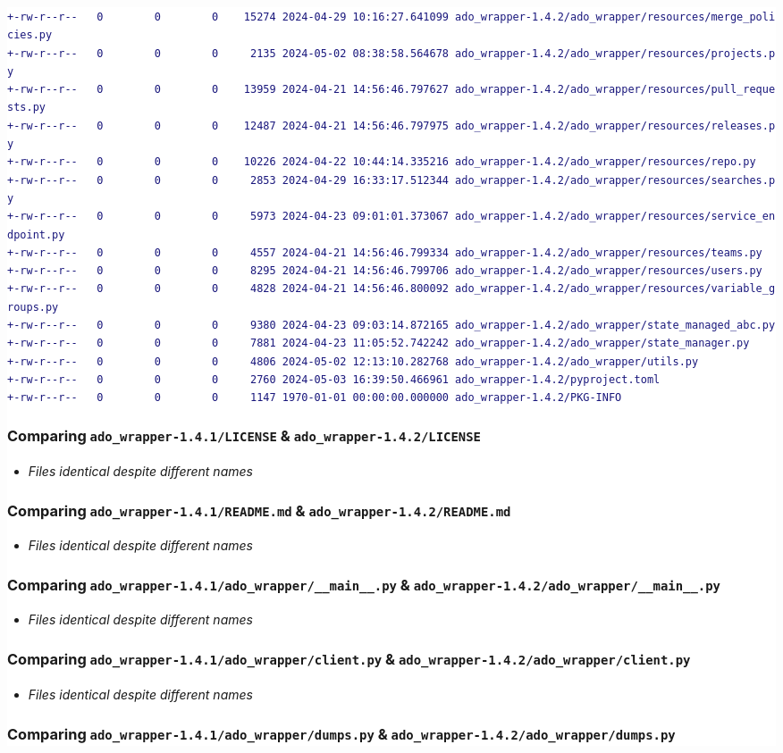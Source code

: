 ```diff
+-rw-r--r--   0        0        0    15274 2024-04-29 10:16:27.641099 ado_wrapper-1.4.2/ado_wrapper/resources/merge_policies.py
+-rw-r--r--   0        0        0     2135 2024-05-02 08:38:58.564678 ado_wrapper-1.4.2/ado_wrapper/resources/projects.py
+-rw-r--r--   0        0        0    13959 2024-04-21 14:56:46.797627 ado_wrapper-1.4.2/ado_wrapper/resources/pull_requests.py
+-rw-r--r--   0        0        0    12487 2024-04-21 14:56:46.797975 ado_wrapper-1.4.2/ado_wrapper/resources/releases.py
+-rw-r--r--   0        0        0    10226 2024-04-22 10:44:14.335216 ado_wrapper-1.4.2/ado_wrapper/resources/repo.py
+-rw-r--r--   0        0        0     2853 2024-04-29 16:33:17.512344 ado_wrapper-1.4.2/ado_wrapper/resources/searches.py
+-rw-r--r--   0        0        0     5973 2024-04-23 09:01:01.373067 ado_wrapper-1.4.2/ado_wrapper/resources/service_endpoint.py
+-rw-r--r--   0        0        0     4557 2024-04-21 14:56:46.799334 ado_wrapper-1.4.2/ado_wrapper/resources/teams.py
+-rw-r--r--   0        0        0     8295 2024-04-21 14:56:46.799706 ado_wrapper-1.4.2/ado_wrapper/resources/users.py
+-rw-r--r--   0        0        0     4828 2024-04-21 14:56:46.800092 ado_wrapper-1.4.2/ado_wrapper/resources/variable_groups.py
+-rw-r--r--   0        0        0     9380 2024-04-23 09:03:14.872165 ado_wrapper-1.4.2/ado_wrapper/state_managed_abc.py
+-rw-r--r--   0        0        0     7881 2024-04-23 11:05:52.742242 ado_wrapper-1.4.2/ado_wrapper/state_manager.py
+-rw-r--r--   0        0        0     4806 2024-05-02 12:13:10.282768 ado_wrapper-1.4.2/ado_wrapper/utils.py
+-rw-r--r--   0        0        0     2760 2024-05-03 16:39:50.466961 ado_wrapper-1.4.2/pyproject.toml
+-rw-r--r--   0        0        0     1147 1970-01-01 00:00:00.000000 ado_wrapper-1.4.2/PKG-INFO
```

### Comparing `ado_wrapper-1.4.1/LICENSE` & `ado_wrapper-1.4.2/LICENSE`

 * *Files identical despite different names*

### Comparing `ado_wrapper-1.4.1/README.md` & `ado_wrapper-1.4.2/README.md`

 * *Files identical despite different names*

### Comparing `ado_wrapper-1.4.1/ado_wrapper/__main__.py` & `ado_wrapper-1.4.2/ado_wrapper/__main__.py`

 * *Files identical despite different names*

### Comparing `ado_wrapper-1.4.1/ado_wrapper/client.py` & `ado_wrapper-1.4.2/ado_wrapper/client.py`

 * *Files identical despite different names*

### Comparing `ado_wrapper-1.4.1/ado_wrapper/dumps.py` & `ado_wrapper-1.4.2/ado_wrapper/dumps.py`

